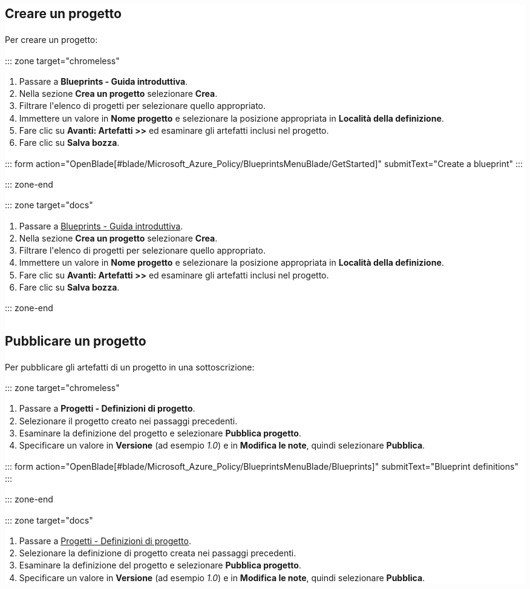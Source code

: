 ## <a name="create-a-blueprint"></a>Creare un progetto

Per creare un progetto:

::: zone target="chromeless"

1. Passare a **Blueprints - Guida introduttiva**.
1. Nella sezione **Crea un progetto** selezionare **Crea**.
1. Filtrare l'elenco di progetti per selezionare quello appropriato.
1. Immettere un valore in **Nome progetto** e selezionare la posizione appropriata in  **Località della definizione**.
1. Fare clic su **Avanti: Artefatti >>** ed esaminare gli artefatti inclusi nel progetto.
1. Fare clic su **Salva bozza**.

::: form action="OpenBlade[#blade/Microsoft_Azure_Policy/BlueprintsMenuBlade/GetStarted]" submitText="Create a blueprint" :::

::: zone-end

::: zone target="docs"

1. Passare a [Blueprints - Guida introduttiva](https://portal.azure.com/#blade/Microsoft_Azure_Policy/BlueprintsMenuBlade/GetStarted).
1. Nella sezione **Crea un progetto** selezionare **Crea**.
1. Filtrare l'elenco di progetti per selezionare quello appropriato.
1. Immettere un valore in **Nome progetto** e selezionare la posizione appropriata in  **Località della definizione**.
1. Fare clic su **Avanti: Artefatti >>** ed esaminare gli artefatti inclusi nel progetto.
1. Fare clic su **Salva bozza**.

::: zone-end

## <a name="publish-a-blueprint"></a>Pubblicare un progetto

Per pubblicare gli artefatti di un progetto in una sottoscrizione:

::: zone target="chromeless"

1. Passare a **Progetti - Definizioni di progetto**.
1. Selezionare il progetto creato nei passaggi precedenti.
1. Esaminare la definizione del progetto e selezionare **Pubblica progetto**.
1. Specificare un valore in **Versione** (ad esempio _1.0_) e in **Modifica le note**, quindi selezionare **Pubblica**.

::: form action="OpenBlade[#blade/Microsoft_Azure_Policy/BlueprintsMenuBlade/Blueprints]" submitText="Blueprint definitions" :::

::: zone-end

::: zone target="docs"

1. Passare a [Progetti - Definizioni di progetto](https://portal.azure.com/#blade/Microsoft_Azure_Policy/BlueprintsMenuBlade/Blueprints).
1. Selezionare la definizione di progetto creata nei passaggi precedenti.
1. Esaminare la definizione del progetto e selezionare **Pubblica progetto**.
1. Specificare un valore in **Versione** (ad esempio _1.0_) e in **Modifica le note**, quindi selezionare **Pubblica**.
